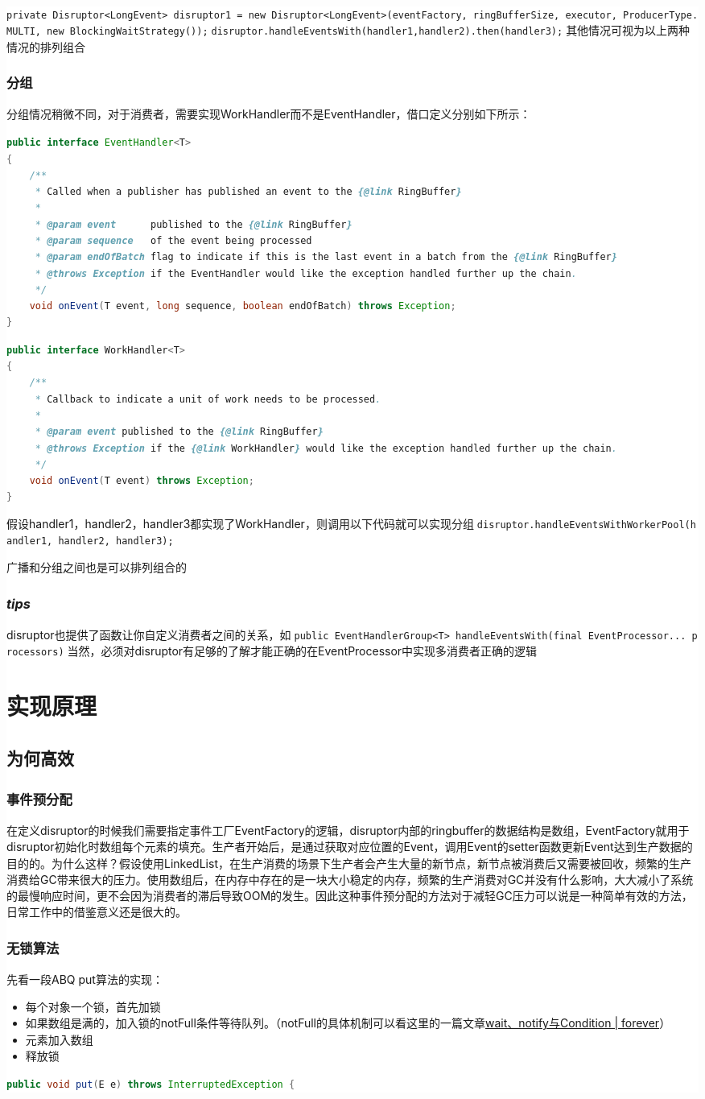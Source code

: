 ```private Disruptor<LongEvent> disruptor1 = new Disruptor<LongEvent>(eventFactory, ringBufferSize, executor, ProducerType.MULTI, new BlockingWaitStrategy());```
```disruptor.handleEventsWith(handler1,handler2).then(handler3);```
其他情况可视为以上两种情况的排列组合

### 分组
分组情况稍微不同，对于消费者，需要实现WorkHandler而不是EventHandler，借口定义分别如下所示：
```java
public interface EventHandler<T>
{
    /**
     * Called when a publisher has published an event to the {@link RingBuffer}
     *
     * @param event      published to the {@link RingBuffer}
     * @param sequence   of the event being processed
     * @param endOfBatch flag to indicate if this is the last event in a batch from the {@link RingBuffer}
     * @throws Exception if the EventHandler would like the exception handled further up the chain.
     */
    void onEvent(T event, long sequence, boolean endOfBatch) throws Exception;
}
```

```java
public interface WorkHandler<T>
{
    /**
     * Callback to indicate a unit of work needs to be processed.
     *
     * @param event published to the {@link RingBuffer}
     * @throws Exception if the {@link WorkHandler} would like the exception handled further up the chain.
     */
    void onEvent(T event) throws Exception;
}
```
假设handler1，handler2，handler3都实现了WorkHandler，则调用以下代码就可以实现分组
```disruptor.handleEventsWithWorkerPool(handler1, handler2, handler3);```

广播和分组之间也是可以排列组合的

### ***tips***
disruptor也提供了函数让你自定义消费者之间的关系，如
```public EventHandlerGroup<T> handleEventsWith(final EventProcessor... processors)```
当然，必须对disruptor有足够的了解才能正确的在EventProcessor中实现多消费者正确的逻辑

# 实现原理

## 为何高效

### 事件预分配
在定义disruptor的时候我们需要指定事件工厂EventFactory的逻辑，disruptor内部的ringbuffer的数据结构是数组，EventFactory就用于disruptor初始化时数组每个元素的填充。生产者开始后，是通过获取对应位置的Event，调用Event的setter函数更新Event达到生产数据的目的的。为什么这样？假设使用LinkedList，在生产消费的场景下生产者会产生大量的新节点，新节点被消费后又需要被回收，频繁的生产消费给GC带来很大的压力。使用数组后，在内存中存在的是一块大小稳定的内存，频繁的生产消费对GC并没有什么影响，大大减小了系统的最慢响应时间，更不会因为消费者的滞后导致OOM的发生。因此这种事件预分配的方法对于减轻GC压力可以说是一种简单有效的方法，日常工作中的借鉴意义还是很大的。

### 无锁算法

先看一段ABQ put算法的实现：
- 每个对象一个锁，首先加锁
- 如果数组是满的，加入锁的notFull条件等待队列。（notFull的具体机制可以看这里的一篇文章[wait、notify与Condition | forever](http://niceaz.com/wait%e3%80%81notify%e4%b8%8econdition/)）
- 元素加入数组
- 释放锁

```java
public void put(E e) throws InterruptedException {
```